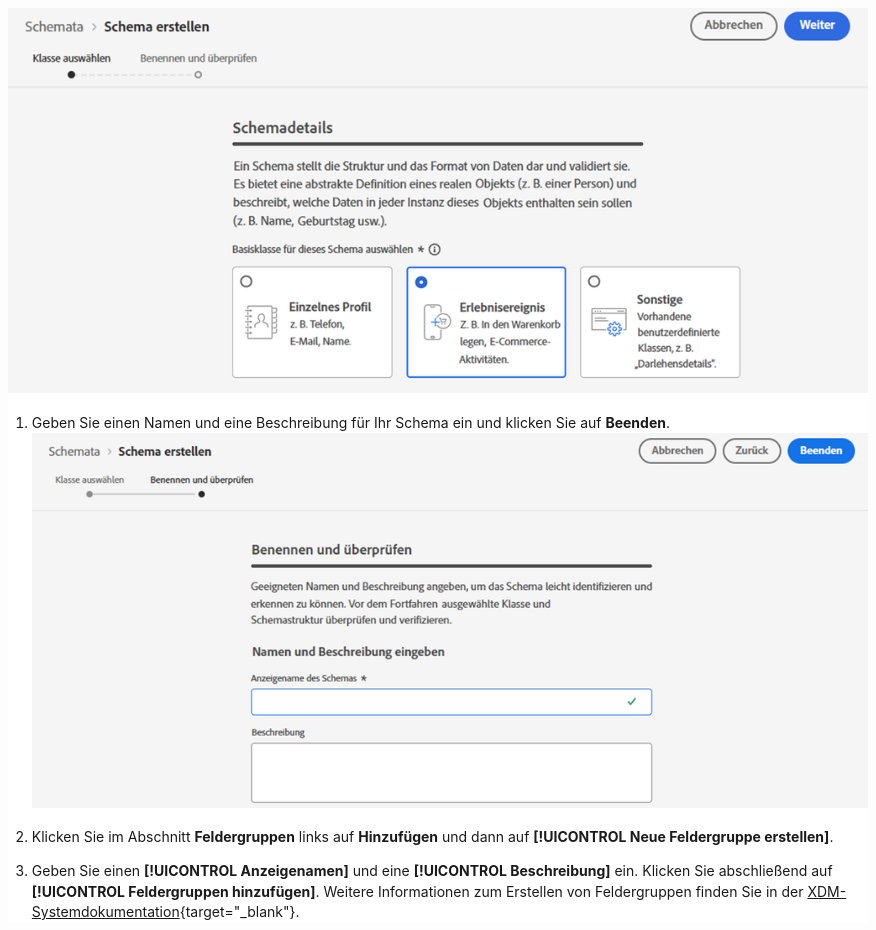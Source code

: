    ![](assets/test_push_2.png)
1. Geben Sie einen Namen und eine Beschreibung für Ihr Schema ein und klicken Sie auf **Beenden**.
   ![](assets/test_push_3.png)
1. Klicken Sie im Abschnitt **Feldergruppen** links auf **Hinzufügen** und dann auf **[!UICONTROL Neue Feldergruppe erstellen]**.

1. Geben Sie einen **[!UICONTROL Anzeigenamen]** und eine **[!UICONTROL Beschreibung]** ein. Klicken Sie abschließend auf **[!UICONTROL Feldergruppen hinzufügen]**. Weitere Informationen zum Erstellen von Feldergruppen finden Sie in der [XDM-Systemdokumentation](https://experienceleague.adobe.com/docs/experience-platform/xdm/tutorials/create-schema-ui.html?lang=de){target="_blank"}.

